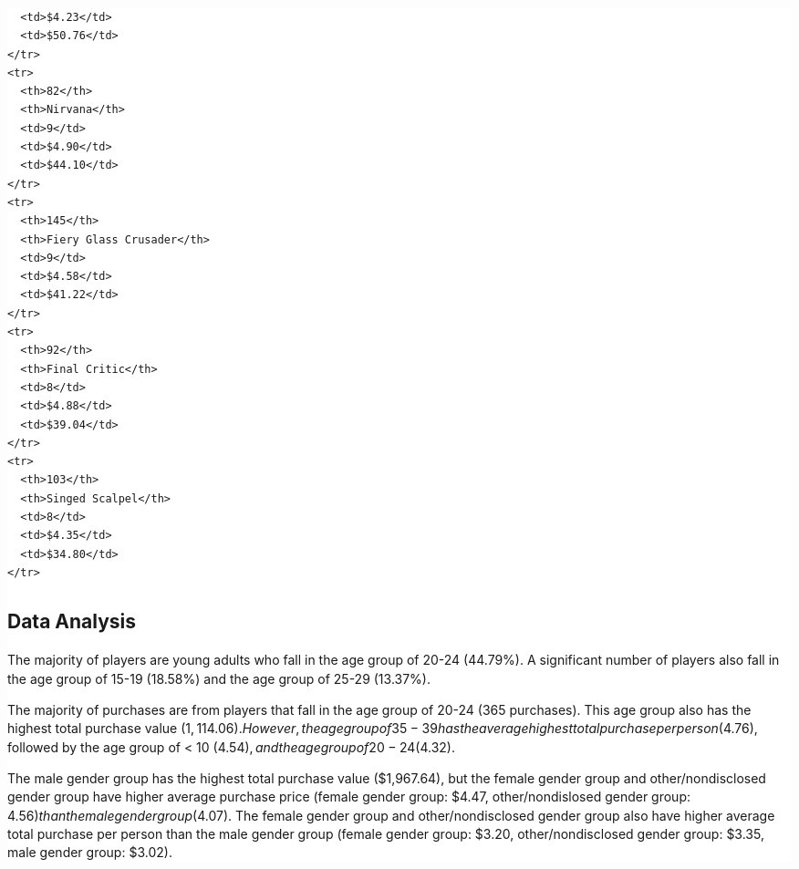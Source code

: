       <td>$4.23</td>
      <td>$50.76</td>
    </tr>
    <tr>
      <th>82</th>
      <th>Nirvana</th>
      <td>9</td>
      <td>$4.90</td>
      <td>$44.10</td>
    </tr>
    <tr>
      <th>145</th>
      <th>Fiery Glass Crusader</th>
      <td>9</td>
      <td>$4.58</td>
      <td>$41.22</td>
    </tr>
    <tr>
      <th>92</th>
      <th>Final Critic</th>
      <td>8</td>
      <td>$4.88</td>
      <td>$39.04</td>
    </tr>
    <tr>
      <th>103</th>
      <th>Singed Scalpel</th>
      <td>8</td>
      <td>$4.35</td>
      <td>$34.80</td>
    </tr>
  </tbody>
</table>
</div>

## Data Analysis

The majority of players are young adults who fall in the age group of 20-24 (44.79%).  A significant number of players also fall in the age group of 15-19 (18.58%) 
and the age group of 25-29 (13.37%).

The majority of purchases are from players that fall in the age group of 20-24 (365 purchases).  This age group also has the highest total purchase value 
($1,114.06).  However, the age group of 35-39 has the average highest total purchase per person ($4.76), followed by the age group of < 10 ($4.54), and the 
age group of 20-24 ($4.32).

The male gender group has the highest total purchase value ($1,967.64), but the female gender group and other/nondisclosed gender group have higher average 
purchase price (female gender group: $4.47, other/nondislosed gender group: $4.56) than the male gender group ($4.07).  The female gender group and 
other/nondisclosed gender group also have higher average total purchase per person than the male gender group (female gender group: $3.20, other/nondisclosed 
gender group: $3.35, male gender group: $3.02).